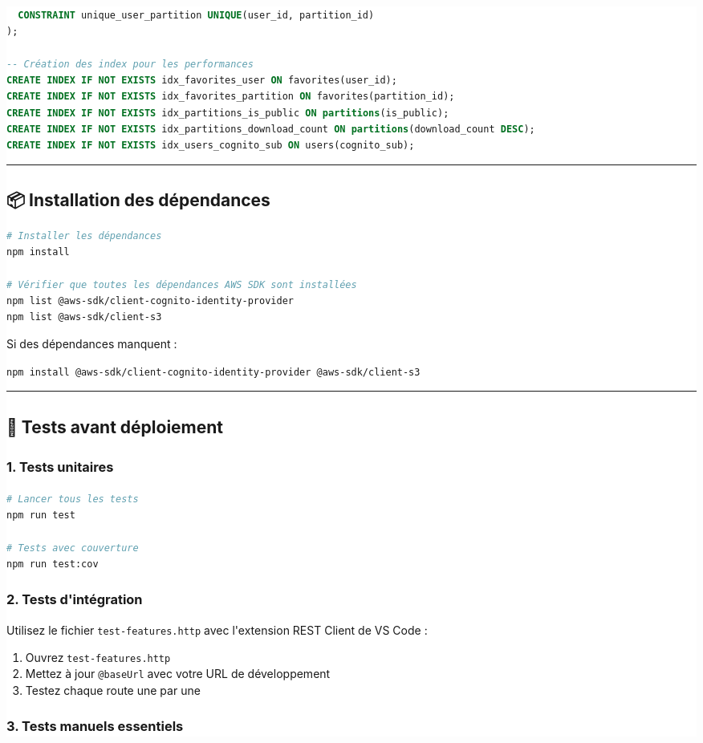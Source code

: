 ```sql
  CONSTRAINT unique_user_partition UNIQUE(user_id, partition_id)
);

-- Création des index pour les performances
CREATE INDEX IF NOT EXISTS idx_favorites_user ON favorites(user_id);
CREATE INDEX IF NOT EXISTS idx_favorites_partition ON favorites(partition_id);
CREATE INDEX IF NOT EXISTS idx_partitions_is_public ON partitions(is_public);
CREATE INDEX IF NOT EXISTS idx_partitions_download_count ON partitions(download_count DESC);
CREATE INDEX IF NOT EXISTS idx_users_cognito_sub ON users(cognito_sub);
```

---

## 📦 Installation des dépendances

```bash
# Installer les dépendances
npm install

# Vérifier que toutes les dépendances AWS SDK sont installées
npm list @aws-sdk/client-cognito-identity-provider
npm list @aws-sdk/client-s3
```

Si des dépendances manquent :

```bash
npm install @aws-sdk/client-cognito-identity-provider @aws-sdk/client-s3
```

---

## 🧪 Tests avant déploiement

### 1. Tests unitaires

```bash
# Lancer tous les tests
npm run test

# Tests avec couverture
npm run test:cov
```

### 2. Tests d'intégration

Utilisez le fichier `test-features.http` avec l'extension REST Client de VS Code :

1. Ouvrez `test-features.http`
2. Mettez à jour `@baseUrl` avec votre URL de développement
3. Testez chaque route une par une

### 3. Tests manuels essentiels

